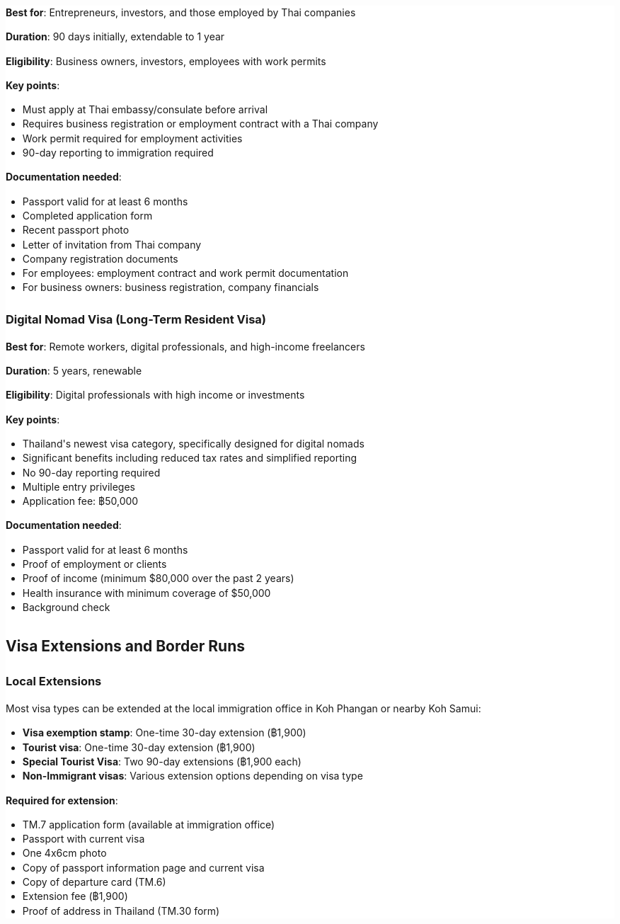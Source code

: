 **Best for**: Entrepreneurs, investors, and those employed by Thai companies

**Duration**: 90 days initially, extendable to 1 year

**Eligibility**: Business owners, investors, employees with work permits

**Key points**:
- Must apply at Thai embassy/consulate before arrival
- Requires business registration or employment contract with a Thai company
- Work permit required for employment activities
- 90-day reporting to immigration required

**Documentation needed**:
- Passport valid for at least 6 months
- Completed application form
- Recent passport photo
- Letter of invitation from Thai company
- Company registration documents
- For employees: employment contract and work permit documentation
- For business owners: business registration, company financials

### Digital Nomad Visa (Long-Term Resident Visa)

**Best for**: Remote workers, digital professionals, and high-income freelancers

**Duration**: 5 years, renewable

**Eligibility**: Digital professionals with high income or investments

**Key points**:
- Thailand's newest visa category, specifically designed for digital nomads
- Significant benefits including reduced tax rates and simplified reporting
- No 90-day reporting required
- Multiple entry privileges
- Application fee: ฿50,000

**Documentation needed**:
- Passport valid for at least 6 months
- Proof of employment or clients
- Proof of income (minimum $80,000 over the past 2 years)
- Health insurance with minimum coverage of $50,000
- Background check

## Visa Extensions and Border Runs

### Local Extensions

Most visa types can be extended at the local immigration office in Koh Phangan or nearby Koh Samui:

- **Visa exemption stamp**: One-time 30-day extension (฿1,900)
- **Tourist visa**: One-time 30-day extension (฿1,900)
- **Special Tourist Visa**: Two 90-day extensions (฿1,900 each)
- **Non-Immigrant visas**: Various extension options depending on visa type

**Required for extension**:
- TM.7 application form (available at immigration office)
- Passport with current visa
- One 4x6cm photo
- Copy of passport information page and current visa
- Copy of departure card (TM.6)
- Extension fee (฿1,900)
- Proof of address in Thailand (TM.30 form)
